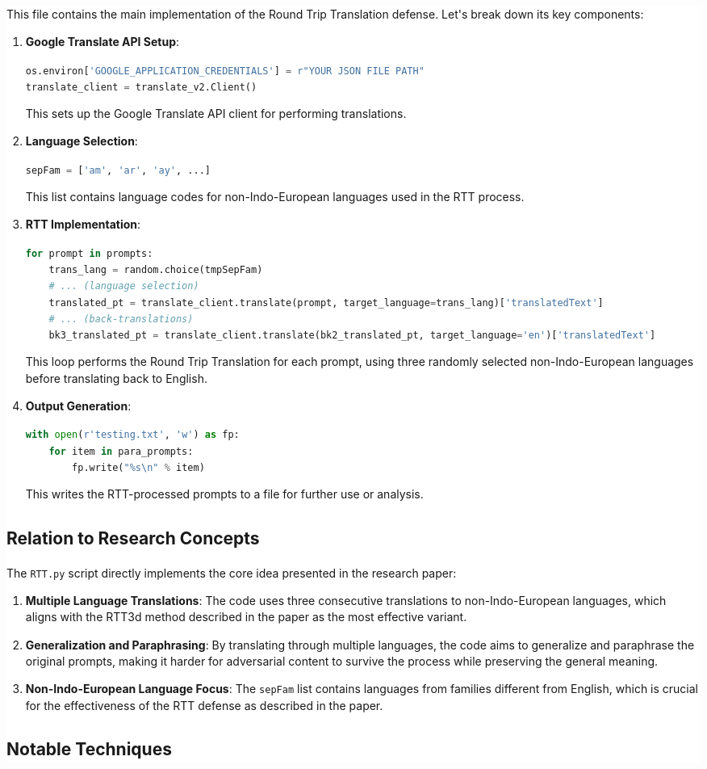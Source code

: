 This file contains the main implementation of the Round Trip Translation defense. Let's break down its key components:

1. **Google Translate API Setup**:
   ```python
   os.environ['GOOGLE_APPLICATION_CREDENTIALS'] = r"YOUR JSON FILE PATH"
   translate_client = translate_v2.Client()
   ```
   This sets up the Google Translate API client for performing translations.

2. **Language Selection**:
   ```python
   sepFam = ['am', 'ar', 'ay', ...]
   ```
   This list contains language codes for non-Indo-European languages used in the RTT process.

3. **RTT Implementation**:
   ```python
   for prompt in prompts:
       trans_lang = random.choice(tmpSepFam)
       # ... (language selection)
       translated_pt = translate_client.translate(prompt, target_language=trans_lang)['translatedText']
       # ... (back-translations)
       bk3_translated_pt = translate_client.translate(bk2_translated_pt, target_language='en')['translatedText']
   ```
   This loop performs the Round Trip Translation for each prompt, using three randomly selected non-Indo-European languages before translating back to English.

4. **Output Generation**:
   ```python
   with open(r'testing.txt', 'w') as fp:
       for item in para_prompts:
           fp.write("%s\n" % item)
   ```
   This writes the RTT-processed prompts to a file for further use or analysis.

## Relation to Research Concepts

The `RTT.py` script directly implements the core idea presented in the research paper:

1. **Multiple Language Translations**: The code uses three consecutive translations to non-Indo-European languages, which aligns with the RTT3d method described in the paper as the most effective variant.

2. **Generalization and Paraphrasing**: By translating through multiple languages, the code aims to generalize and paraphrase the original prompts, making it harder for adversarial content to survive the process while preserving the general meaning.

3. **Non-Indo-European Language Focus**: The `sepFam` list contains languages from families different from English, which is crucial for the effectiveness of the RTT defense as described in the paper.

## Notable Techniques
